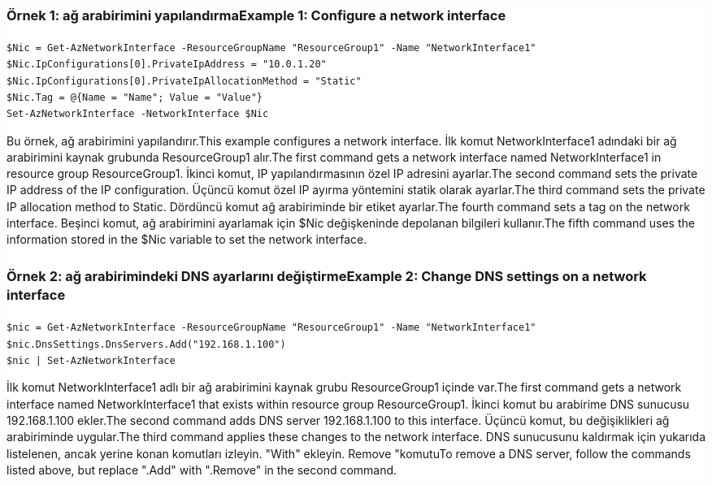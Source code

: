 ### <span data-ttu-id="2092a-108">Örnek 1: ağ arabirimini yapılandırma</span><span class="sxs-lookup"><span data-stu-id="2092a-108">Example 1: Configure a network interface</span></span>
```
$Nic = Get-AzNetworkInterface -ResourceGroupName "ResourceGroup1" -Name "NetworkInterface1"
$Nic.IpConfigurations[0].PrivateIpAddress = "10.0.1.20"
$Nic.IpConfigurations[0].PrivateIpAllocationMethod = "Static"
$Nic.Tag = @{Name = "Name"; Value = "Value"}
Set-AzNetworkInterface -NetworkInterface $Nic
```

<span data-ttu-id="2092a-109">Bu örnek, ağ arabirimini yapılandırır.</span><span class="sxs-lookup"><span data-stu-id="2092a-109">This example configures a network interface.</span></span>
<span data-ttu-id="2092a-110">İlk komut NetworkInterface1 adındaki bir ağ arabirimini kaynak grubunda ResourceGroup1 alır.</span><span class="sxs-lookup"><span data-stu-id="2092a-110">The first command gets a network interface named NetworkInterface1 in resource group ResourceGroup1.</span></span>
<span data-ttu-id="2092a-111">İkinci komut, IP yapılandırmasının özel IP adresini ayarlar.</span><span class="sxs-lookup"><span data-stu-id="2092a-111">The second command sets the private IP address of the IP configuration.</span></span>
<span data-ttu-id="2092a-112">Üçüncü komut özel IP ayırma yöntemini statik olarak ayarlar.</span><span class="sxs-lookup"><span data-stu-id="2092a-112">The third command sets the private IP allocation method to Static.</span></span>
<span data-ttu-id="2092a-113">Dördüncü komut ağ arabiriminde bir etiket ayarlar.</span><span class="sxs-lookup"><span data-stu-id="2092a-113">The fourth command sets a tag on the network interface.</span></span>
<span data-ttu-id="2092a-114">Beşinci komut, ağ arabirimini ayarlamak için $Nic değişkeninde depolanan bilgileri kullanır.</span><span class="sxs-lookup"><span data-stu-id="2092a-114">The fifth command uses the information stored in the $Nic variable to set the network interface.</span></span>

### <span data-ttu-id="2092a-115">Örnek 2: ağ arabirimindeki DNS ayarlarını değiştirme</span><span class="sxs-lookup"><span data-stu-id="2092a-115">Example 2: Change DNS settings on a network interface</span></span>
```
$nic = Get-AzNetworkInterface -ResourceGroupName "ResourceGroup1" -Name "NetworkInterface1"
$nic.DnsSettings.DnsServers.Add("192.168.1.100")
$nic | Set-AzNetworkInterface
```

<span data-ttu-id="2092a-116">İlk komut NetworkInterface1 adlı bir ağ arabirimini kaynak grubu ResourceGroup1 içinde var.</span><span class="sxs-lookup"><span data-stu-id="2092a-116">The first command gets a network interface named NetworkInterface1 that exists within resource group ResourceGroup1.</span></span> <span data-ttu-id="2092a-117">İkinci komut bu arabirime DNS sunucusu 192.168.1.100 ekler.</span><span class="sxs-lookup"><span data-stu-id="2092a-117">The second command adds DNS server 192.168.1.100 to this interface.</span></span> <span data-ttu-id="2092a-118">Üçüncü komut, bu değişiklikleri ağ arabiriminde uygular.</span><span class="sxs-lookup"><span data-stu-id="2092a-118">The third command applies these changes to the network interface.</span></span> <span data-ttu-id="2092a-119">DNS sunucusunu kaldırmak için yukarıda listelenen, ancak yerine konan komutları izleyin. "With" ekleyin. Remove "komutu</span><span class="sxs-lookup"><span data-stu-id="2092a-119">To remove a DNS server, follow the commands listed above, but replace ".Add" with ".Remove" in the second command.</span></span>
